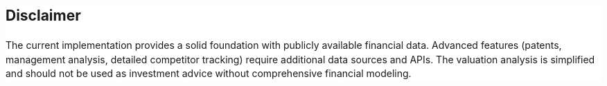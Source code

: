 
## Disclaimer

The current implementation provides a solid foundation with publicly available financial data. Advanced features (patents, management analysis, detailed competitor tracking) require additional data sources and APIs. The valuation analysis is simplified and should not be used as investment advice without comprehensive financial modeling.

